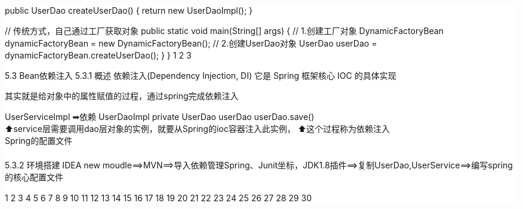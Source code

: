   public UserDao createUserDao() {
    return new UserDaoImpl();
  }


  // 传统方式，自己通过工厂获取对象
  public static void main(String[] args) {
    // 1.创建工厂对象
    DynamicFactoryBean dynamicFactoryBean = new DynamicFactoryBean();
    // 2.创建UserDao对象
    UserDao userDao = dynamicFactoryBean.createUserDao();
  }
}
1
2
3

<bean id="dynamicFactoryBean" class="com.test.factory.DynamicFactoryBean"></bean>
<bean id="userDao" factory-bean="dynamicFactoryBean"></bean>
5.3 Bean依赖注入
5.3.1 概述
依赖注入(Dependency Injection, DI) 它是 Spring 框架核心 IOC 的具体实现

其实就是给对象中的属性赋值的过程，通过spring完成依赖注入

UserServiceImpl	➡依赖	UserDaoImpl
private UserDao userDao
userDao.save()		
⬆service层需要调用dao层对象的实例，就要从Spring的ioc容器注入此实例，
⬆这个过程称为依赖注入		
Spring的配置文件		
<bean id=”userDao” class=”xxx”>
<bean id=”userService” class=”xxx”>		
5.3.2 环境搭建
IDEA new moudle==>MVN==>导入依赖管理Spring、Junit坐标，JDK1.8插件==>复制UserDao,UserService==>编写spring的核心配置文件

1
2
3
4
5
6
7
8
9
10
11
12
13
14
15
16
17
18
19
20
21
22
23
24
25
26
27
28
29
30